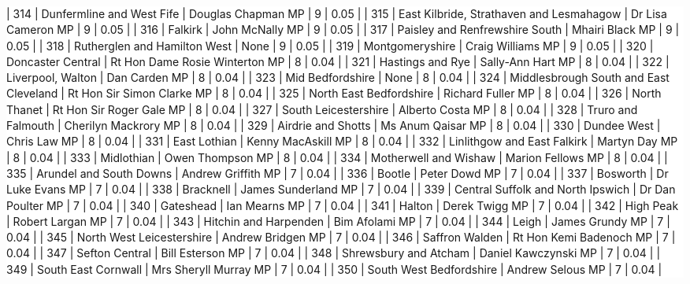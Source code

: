 | 314 | Dunfermline and West Fife | Douglas Chapman MP | 9 | 0.05 |
| 315 | East Kilbride, Strathaven and Lesmahagow | Dr Lisa Cameron MP | 9 | 0.05 |
| 316 | Falkirk | John McNally MP | 9 | 0.05 |
| 317 | Paisley and Renfrewshire South | Mhairi Black MP | 9 | 0.05 |
| 318 | Rutherglen and Hamilton West | None | 9 | 0.05 |
| 319 | Montgomeryshire | Craig Williams MP | 9 | 0.05 |
| 320 | Doncaster Central | Rt Hon Dame Rosie Winterton MP | 8 | 0.04 |
| 321 | Hastings and Rye | Sally-Ann Hart MP | 8 | 0.04 |
| 322 | Liverpool, Walton | Dan Carden MP | 8 | 0.04 |
| 323 | Mid Bedfordshire | None | 8 | 0.04 |
| 324 | Middlesbrough South and East Cleveland | Rt Hon Sir Simon Clarke MP | 8 | 0.04 |
| 325 | North East Bedfordshire | Richard Fuller MP | 8 | 0.04 |
| 326 | North Thanet | Rt Hon Sir Roger Gale MP | 8 | 0.04 |
| 327 | South Leicestershire | Alberto Costa MP | 8 | 0.04 |
| 328 | Truro and Falmouth | Cherilyn Mackrory MP | 8 | 0.04 |
| 329 | Airdrie and Shotts | Ms Anum Qaisar MP | 8 | 0.04 |
| 330 | Dundee West | Chris Law MP | 8 | 0.04 |
| 331 | East Lothian | Kenny MacAskill MP | 8 | 0.04 |
| 332 | Linlithgow and East Falkirk | Martyn Day MP | 8 | 0.04 |
| 333 | Midlothian | Owen Thompson MP | 8 | 0.04 |
| 334 | Motherwell and Wishaw | Marion Fellows MP | 8 | 0.04 |
| 335 | Arundel and South Downs | Andrew Griffith MP | 7 | 0.04 |
| 336 | Bootle | Peter Dowd MP | 7 | 0.04 |
| 337 | Bosworth | Dr Luke Evans MP | 7 | 0.04 |
| 338 | Bracknell | James Sunderland MP | 7 | 0.04 |
| 339 | Central Suffolk and North Ipswich | Dr Dan Poulter MP | 7 | 0.04 |
| 340 | Gateshead | Ian Mearns MP | 7 | 0.04 |
| 341 | Halton | Derek Twigg MP | 7 | 0.04 |
| 342 | High Peak | Robert Largan MP | 7 | 0.04 |
| 343 | Hitchin and Harpenden | Bim Afolami MP | 7 | 0.04 |
| 344 | Leigh | James Grundy MP | 7 | 0.04 |
| 345 | North West Leicestershire | Andrew Bridgen MP | 7 | 0.04 |
| 346 | Saffron Walden | Rt Hon Kemi Badenoch MP | 7 | 0.04 |
| 347 | Sefton Central | Bill Esterson MP | 7 | 0.04 |
| 348 | Shrewsbury and Atcham | Daniel Kawczynski MP | 7 | 0.04 |
| 349 | South East Cornwall | Mrs Sheryll Murray MP | 7 | 0.04 |
| 350 | South West Bedfordshire | Andrew Selous MP | 7 | 0.04 |